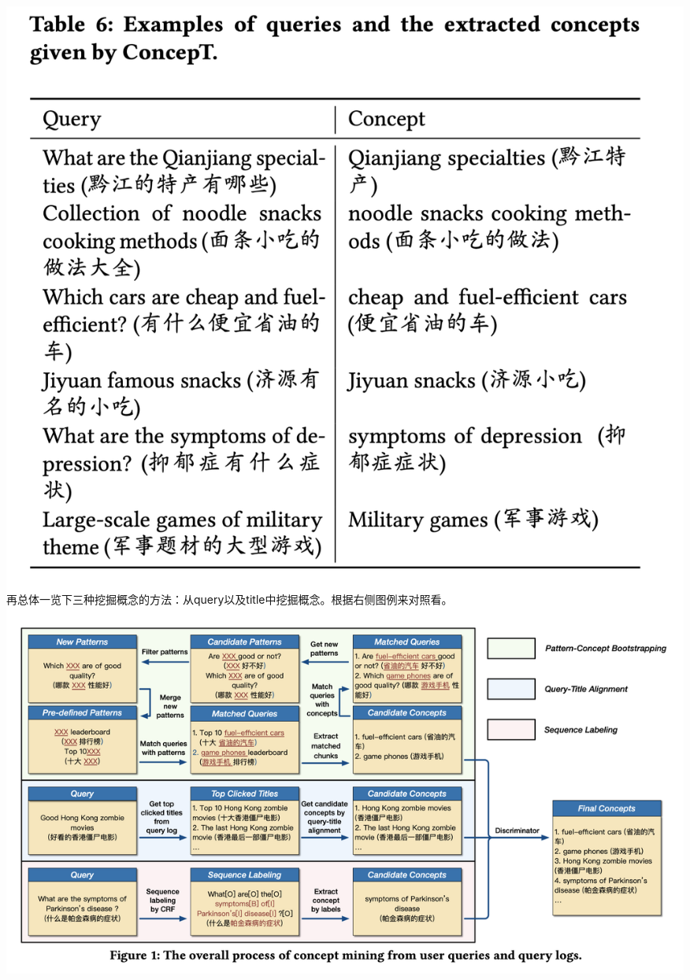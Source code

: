 ![概念举例](/picture/machine-learning/concept_demo.png)

再总体一览下三种挖掘概念的方法：从query以及title中挖掘概念。根据右侧图例来对照看。

![概念挖掘流程](/picture/machine-learning/concept_mining.png)
